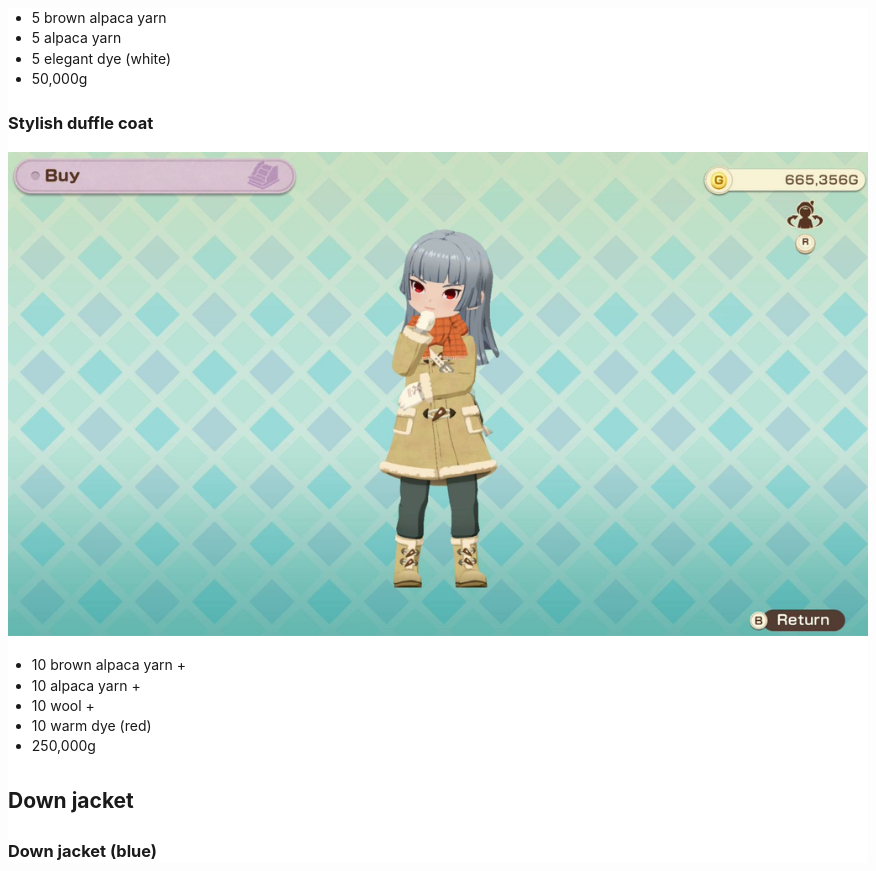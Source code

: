 - 5 brown alpaca yarn
- 5 alpaca yarn
- 5 elegant dye (white)
- 50,000g

### Stylish duffle coat
![stylishduffle.jpg](../assets/images/stylishduffle.jpg)

- 10 brown alpaca yarn +
- 10 alpaca yarn +
- 10 wool +
- 10 warm dye (red)
- 250,000g

## Down jacket

### Down jacket (blue)